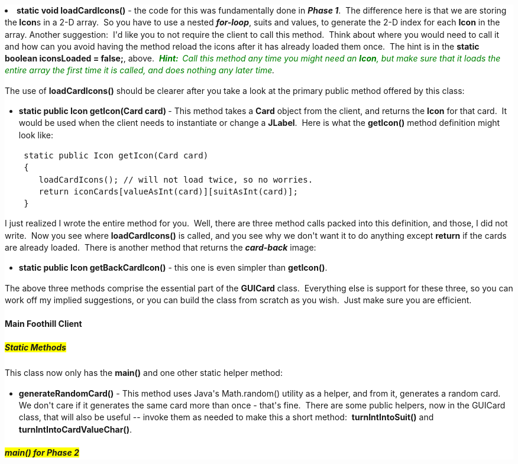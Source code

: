 <li>
<strong>static void loadCardIcons()</strong> - the code for this was fundamentally done in <i><strong>Phase 1</strong></i>.&nbsp; The difference here is that we are storing the<strong> Icon</strong>s in a 2-D array.&nbsp; So you have to use a nested <i><strong>for-loop</strong></i>, suits and values, to generate the 2-D index for each <strong>Icon</strong> in the array. Another suggestion:&nbsp; I'd like you to not require the client to call this method.&nbsp; Think about where you would need to call it and how can you avoid having the method reload the icons after it has already loaded them once.&nbsp; The hint is in the <strong>static boolean iconsLoaded = false;</strong>, above.&nbsp; <i><span style="color: #008000;"><strong>Hint:&nbsp; </strong>Call this method any time you might need an <strong>Icon</strong>, but make sure that it loads the entire array the first time it is called, and does nothing any later time</span>.</i>
</li>
</ul>
<p>The use of <strong>loadCardIcons()</strong> should be clearer after you take a look at the primary public method offered by this class:</p>
<ul>
<li>
<strong>static public Icon getIcon(Card card) </strong>- This method takes a <strong>Card</strong> object from the client, and returns the <strong>Icon</strong> for that card.&nbsp; It would be used when the client needs to instantiate or change a <strong>JLabel</strong>.&nbsp; Here is what the <strong>getIcon()</strong> method definition might look like:
<pre>&nbsp;static public Icon getIcon(Card card)
 {
    loadCardIcons(); // will not load twice, so no worries.
    return iconCards[valueAsInt(card)][suitAsInt(card)];
 }</pre>
</li>
</ul>
<p>I just realized I wrote the entire method for you.&nbsp; Well, there are three method calls packed into this definition, and those, I did not write.&nbsp; Now you see where <strong>loadCardIcons()</strong> is called, and you see why we don't want it to do anything except <strong>return</strong> if the cards are already loaded.&nbsp; There is another method that returns the <i><strong>card-back</strong></i> image:</p>
<ul>
<li>
<strong>static public Icon getBackCardIcon()</strong> - this one is even simpler than <strong>getIcon()</strong>.</li>
</ul>
<p>The above three methods comprise the essential part of the <strong>GUICard</strong> class.&nbsp; Everything else is support for these three, so you can work off my implied suggestions, or you can build the class from scratch as you wish.&nbsp; Just make sure you are efficient.</p>
<h4>Main Foothill Client</h4>
<h5><span style="background-color: #ffff00;">Static Methods</span></h5>
<p>This class now only has the <strong>main()</strong> and one other static helper method:</p>
<ul>
<li>
<strong>generateRandomCard()</strong> - This method uses Java's Math.random() utility as a helper, and from it, generates a random card.&nbsp; We don't care if it generates the same card more than once - that's fine.&nbsp; There are some public helpers, now in the GUICard class, that will also be useful -- invoke them as needed to make this a short method:&nbsp; <strong> turnIntIntoSuit()</strong> and <strong>turnIntIntoCardValueChar()</strong>.</li>
</ul>
<h5><span style="background-color: #ffff00;">main() for Phase 2</span></h5>